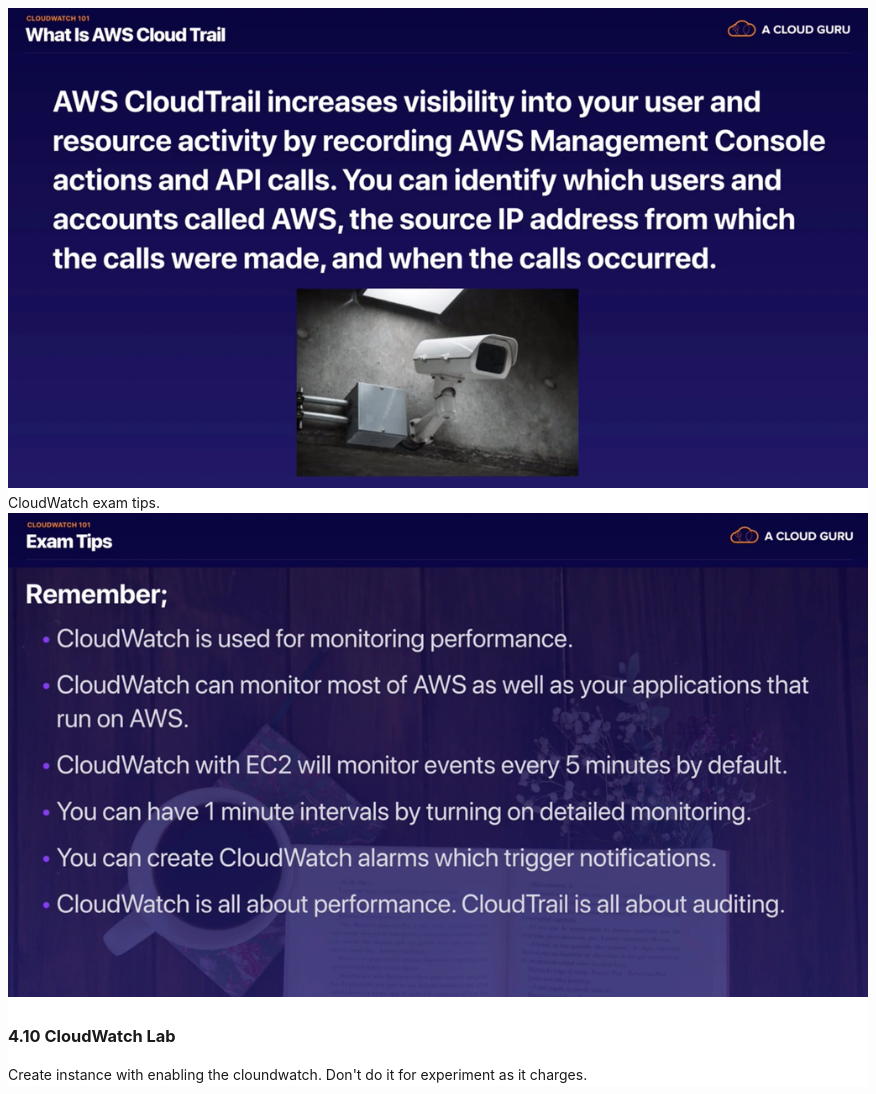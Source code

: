 ![image](/public/images/note/9160/4-9-ec2-cloudtrail.png)
CloudWatch exam tips.
![image](/public/images/note/9160/4-9-ec2-cloudwatch-exam-tips.png)
### 4.10 CloudWatch Lab
Create instance with enabling the cloundwatch. Don't do it for experiment as it charges.
